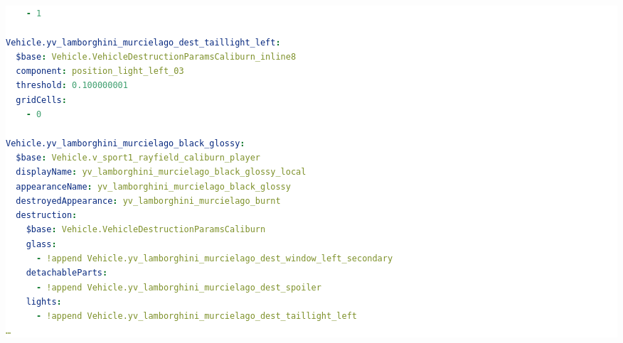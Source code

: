 ```yaml
    - 1

Vehicle.yv_lamborghini_murcielago_dest_taillight_left:
  $base: Vehicle.VehicleDestructionParamsCaliburn_inline8
  component: position_light_left_03
  threshold: 0.100000001
  gridCells:
    - 0

Vehicle.yv_lamborghini_murcielago_black_glossy:
  $base: Vehicle.v_sport1_rayfield_caliburn_player
  displayName: yv_lamborghini_murcielago_black_glossy_local
  appearanceName: yv_lamborghini_murcielago_black_glossy
  destroyedAppearance: yv_lamborghini_murcielago_burnt
  destruction: 
    $base: Vehicle.VehicleDestructionParamsCaliburn
    glass:
      - !append Vehicle.yv_lamborghini_murcielago_dest_window_left_secondary
    detachableParts:
      - !append Vehicle.yv_lamborghini_murcielago_dest_spoiler
    lights:
      - !append Vehicle.yv_lamborghini_murcielago_dest_taillight_left
…
```
